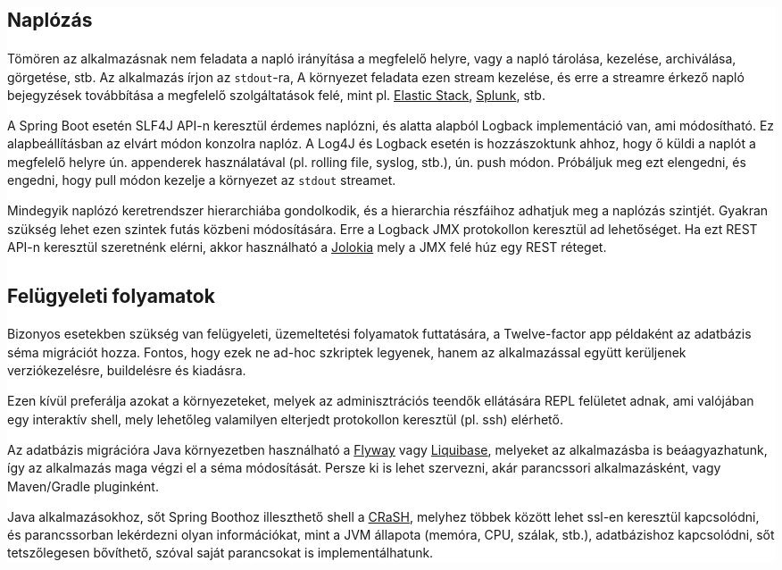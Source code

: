 ## Naplózás

Tömören az alkalmazásnak nem feladata a napló irányítása a megfelelő helyre, vagy a napló tárolása, kezelése, archiválása, görgetése, stb. Az alkalmazás írjon az `stdout`-ra, A környezet feladata ezen stream kezelése, és erre a streamre érkező napló bejegyzések továbbítása a megfelelő szolgáltatások felé, mint pl. [Elastic Stack](https://www.elastic.co/products), [Splunk](http://www.splunk.com/), stb.

A Spring Boot esetén SLF4J API-n keresztül érdemes naplózni, és alatta alapból Logback implementáció van, ami módosítható. Ez alapbeállításban az elvárt módon konzolra naplóz. A Log4J és Logback esetén is hozzászoktunk ahhoz, hogy ő küldi a naplót a megfelelő helyre ún. appenderek használatával (pl. rolling file, syslog, stb.), ún. push módon. Próbáljuk meg ezt elengedni, és engedni, hogy pull módon kezelje a környezet az `stdout` streamet.

Mindegyik naplózó keretrendszer hierarchiába gondolkodik, és a hierarchia részfáihoz adhatjuk meg a naplózás szintjét. Gyakran szükség lehet ezen szintek futás közbeni módosítására. Erre a Logback JMX protokollon keresztül ad lehetőséget. Ha ezt REST API-n keresztül szeretnénk elérni, akkor használható a [Jolokia](https://jolokia.org/) mely a JMX felé húz egy REST réteget.

## Felügyeleti folyamatok

Bizonyos esetekben szükség van felügyeleti, üzemeltetési folyamatok futtatására, a Twelve-factor app példaként az adatbázis séma migrációt hozza. Fontos, hogy ezek ne ad-hoc szkriptek legyenek, hanem az alkalmazással együtt kerüljenek verziókezelésre, buildelésre és kiadásra.

Ezen kívül preferálja azokat a környezeteket, melyek az adminisztrációs teendők ellátására REPL felületet adnak, ami valójában egy interaktív shell, mely lehetőleg valamilyen elterjedt protokollon keresztül (pl. ssh) elérhető.

Az adatbázis migrációra Java környezetben használható a [Flyway](https://flywaydb.org/) vagy [Liquibase](http://www.liquibase.org/), melyeket az alkalmazásba is beáagyazhatunk, így az alkalmazás maga végzi el a séma módosítását. Persze ki is lehet szervezni, akár parancssori alkalmazásként, vagy Maven/Gradle pluginként.

Java alkalmazásokhoz, sőt Spring Boothoz illeszthető shell a [CRaSH](http://www.crashub.org/), melyhez többek között lehet ssl-en keresztül kapcsolódni, és parancssorban lekérdezni olyan információkat, mint a JVM állapota (memóra, CPU, szálak, stb.), adatbázishoz kapcsolódni, sőt tetszőlegesen bővíthető, szóval saját parancsokat is implementálhatunk.
